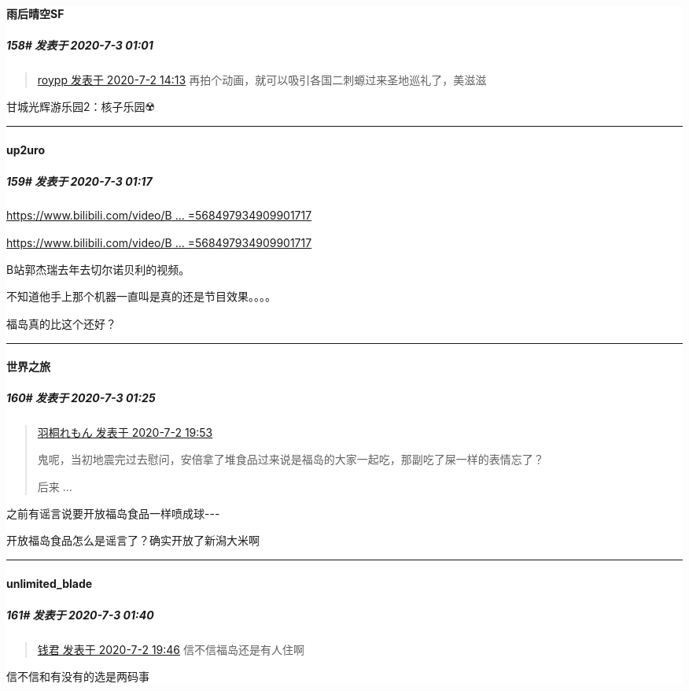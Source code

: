####  雨后晴空SF  
##### 158#       发表于 2020-7-3 01:01


<blockquote><a href="httphttps://bbs.saraba1st.com/2b/forum.php?mod=redirect&amp;goto=findpost&amp;pid=48036005&amp;ptid=1945311" target="_blank">roypp 发表于 2020-7-2 14:13</a>
再拍个动画，就可以吸引各国二刺螈过来圣地巡礼了，美滋滋</blockquote>
甘城光辉游乐园2：核子乐园☢️


-----

####  up2uro  
##### 159#       发表于 2020-7-3 01:17


[https://www.bilibili.com/video/B ... =568497934909901717](https://www.bilibili.com/video/BV1V4411d7vf?from=search&amp;seid=568497934909901717)

[https://www.bilibili.com/video/B ... =568497934909901717](https://www.bilibili.com/video/BV1N4411R7RZ?from=search&amp;seid=568497934909901717)


B站郭杰瑞去年去切尔诺贝利的视频。


不知道他手上那个机器一直叫是真的还是节目效果。。。。


福岛真的比这个还好？


-----

####  世界之旅  
##### 160#       发表于 2020-7-3 01:25


<blockquote><a href="httphttps://bbs.saraba1st.com/2b/forum.php?mod=redirect&amp;goto=findpost&amp;pid=48040246&amp;ptid=1945311" target="_blank">羽桐れもん 发表于 2020-7-2 19:53</a>

鬼呢，当初地震完过去慰问，安倍拿了堆食品过来说是福岛的大家一起吃，那副吃了屎一样的表情忘了？

后来 ...</blockquote>
之前有谣言说要开放福岛食品一样喷成球---

开放福岛食品怎么是谣言了？确实开放了新潟大米啊


-----

####  unlimited_blade  
##### 161#       发表于 2020-7-3 01:40


<blockquote><a href="httphttps://bbs.saraba1st.com/2b/forum.php?mod=redirect&amp;goto=findpost&amp;pid=48040146&amp;ptid=1945311" target="_blank">钱君 发表于 2020-7-2 19:46</a>
信不信福岛还是有人住啊</blockquote>
信不信和有没有的选是两码事
